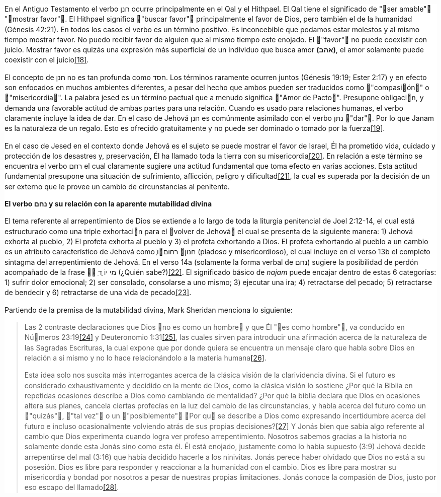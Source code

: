  En el Antiguo Testamento el verbo חנן ocurre principalmente en el Qal y el Hithpael. El Qal tiene el significado de "􏰈ser amable"􏰉 "􏰈mostrar favor"􏰉. El Hithpael significa 􏰈"buscar favor"􏰉 principalmente el favor de Dios, pero también el de la humanidad (Génesis 42:21). En todos los casos el verbo es un término positivo. Es inconcebible que podamos estar molestos y al mismo tiempo mostrar favor. No puedo recibir favor de alguien que al mismo tiempo este enojado. El 􏰈"favor"􏰉 no puede coexistir con juicio. Mostrar favor es quizás una expresión más superficial de un individuo que busca amor **(אהב)**, el amor solamente puede coexistir con el juicio[[18]](#fn18).

 El concepto de חנן no es tan profunda como חסד. Los términos raramente ocurren juntos (Génesis 19:19; Ester 2:17) y en efecto son enfocados en muchos ambientes diferentes, a pesar del hecho que ambos pueden ser traducidos como 􏰈"compasi􏰀ón􏰉" o 􏰈"misericordia􏰉". La palabra jesed es un término pactual que a menudo significa 􏰈"Amor de Pacto􏰉". Presupone obligaci􏰀n, y demanda una favorable actitud de ambas partes para una relación. Cuando es usado para relaciones humanas, el verbo claramente incluye la idea de dar. En el caso de Jehová חנן es comúnmente asimilado con el verbo נתן 􏰈"dar"􏰉. Por lo que Janam es la naturaleza de un regalo. Esto es ofrecido gratuitamente y no puede ser dominado o tomado por la fuerza[[19]](#fn19).

 En el caso de Jesed en el contexto donde Jehová es el sujeto se puede mostrar el favor de Israel, Él ha prometido vida, cuidado y protección de los desastres y, preservación, Él ha llamado toda la tierra con su misericordia[[20]](#fn20). En relación a este término se encuentra el verbo רחם el cual claramente sugiere una actitud fundamental que toma efecto en varias acciones. Esta actitud fundamental presupone una situación de sufrimiento, aflicción, peligro y dificultad[[21]](#fn21), la cual es superada por la decisión de un ser externo que le provee un cambio de circunstancias al penitente.

 **El verbo נחם y su relación con la aparente mutabilidad divina**

 El tema referente al arrepentimiento de Dios se extiende a lo largo de toda la liturgia penitencial de Joel 2:12-14, el cual está estructurado como una triple exhortaci􏰀n para el 􏰈volver de Jehová􏰉 el cual se presenta de la siguiente manera: 1) Jehová exhorta al pueblo, 2) El profeta exhorta al pueblo y 3) el profeta exhortando a Dios. El profeta exhortando al pueblo a un cambio es un atributo característico de Jehová como ְׁו􏰆רחוּם 􏰆חנּוּן (piadoso y misericordioso), el cual incluye en el verso 13b el completo sintagma del arrepentimiento de Jehová. En el verso 14a (solamente la forma verbal de נחם) sugiere la posibilidad de perdón acompañado de la frase 􏰗􏰆 ִמי יוֹ ֵד (¿Quién sabe?)[[22]](#fn22). El significado básico de *najam* puede encajar dentro de estas 6 categorías: 1) sufrir dolor emocional; 2) ser consolado, consolarse a uno mismo; 3) ejecutar una ira; 4) retractarse del pecado; 5) retractarse de bendecir y 6) retractarse de una vida de pecado[[23]](#fn23).

 Partiendo de la premisa de la mutabilidad divina, Mark Sheridan menciona lo siguiente:

 
>  Las 2 contraste declaraciones que Dios 􏰈no es como un hombre􏰉 y que Él "􏰈es como hombre"􏰉, va conducido en Nú􏰘meros 23:19[[24]](#fn24) y Deuteronomio 1:31[[25]](#fn25), las cuales sirven para introducir una afirmación acerca de la naturaleza de las Sagradas Escrituras, la cual expone que por donde quiera se encuentra un mensaje claro que habla sobre Dios en relación a si mismo y no lo hace relacionándolo a la materia humana[[26]](#fn26).
> 
>   Esta idea solo nos suscita más interrogantes acerca de la clásica visión de la clarividencia divina. Si el futuro es considerado exhaustivamente y decidido en la mente de Dios, como la clásica visión lo sostiene ¿Por qué la Biblia en repetidas ocasiones describe a Dios como cambiando de mentalidad? ¿Por qué la biblia declara que Dios en ocasiones altera sus planes, cancela ciertas profecías en la luz del cambio de las circunstancias, y habla acerca del futuro como un 􏰈"quizás"􏰉, 􏰈"tal vez"􏰉 o un 􏰈"posiblemente"􏰉 􏰙Por qu􏰚 se describe a Dios como expresando incertidumbre acerca del futuro e incluso ocasionalmente volviendo atrás de sus propias decisiones?[[27]](#fn27) Y Jonás bien que sabía algo referente al cambio que Dios experimenta cuando logra ver profeso arrepentimiento. Nosotros sabemos gracias a la historia no solamente donde esta Jonás sino como esta él. Él está enojado, justamente como lo había supuesto (3:9) Jehová decide arrepentirse del mal (3:16) que había decidido hacerle a los ninivitas. Jonás perece haber olvidado que Dios no está a su posesión. Dios es libre para responder y reaccionar a la humanidad con el cambio. Dios es libre para mostrar su misericordia y bondad por nosotros a pesar de nuestras propias limitaciones. Jonás conoce la compasión de Dios, justo por eso escapo del llamado[[28]](#fn28).

